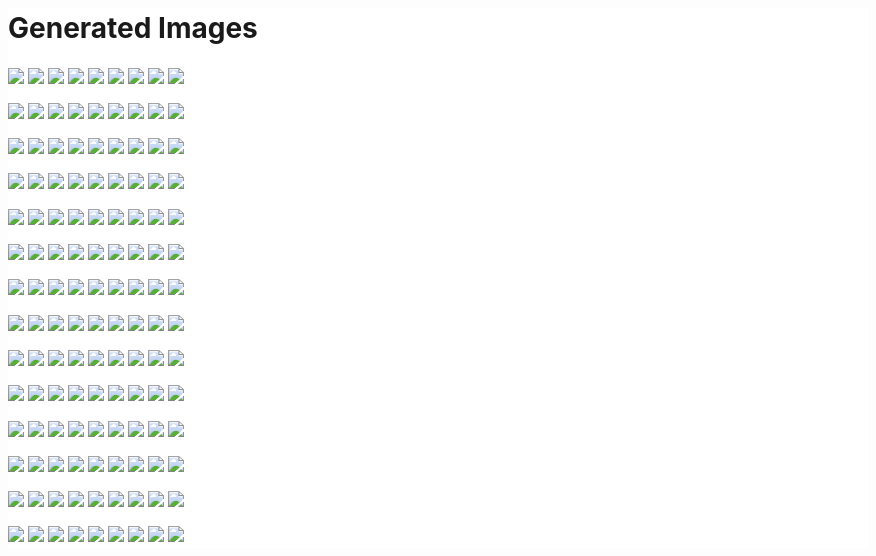 # Generated Images



<img src="2025_09_22_01.webp" width="100"/> <img src="2025_09_22_02.webp" width="100"/> <img src="2025_09_22_03.webp" width="100"/> <img src="2025_09_22_04.webp" width="100"/> <img src="2025_09_22_05.webp" width="100"/> <img src="2025_09_22_06.webp" width="100"/> <img src="2025_09_22_07.webp" width="100"/> <img src="2025_09_22_08.webp" width="100"/> <img src="2025_09_22_09.webp" width="100"/>

<img src="2025_09_22_10.webp" width="100"/> <img src="2025_09_22_100.webp" width="100"/> <img src="2025_09_22_101.webp" width="100"/> <img src="2025_09_22_102.webp" width="100"/> <img src="2025_09_22_103.webp" width="100"/> <img src="2025_09_22_104.webp" width="100"/> <img src="2025_09_22_105.webp" width="100"/> <img src="2025_09_22_106.webp" width="100"/> <img src="2025_09_22_107.webp" width="100"/>

<img src="2025_09_22_108.webp" width="100"/> <img src="2025_09_22_109.webp" width="100"/> <img src="2025_09_22_11.webp" width="100"/> <img src="2025_09_22_110.webp" width="100"/> <img src="2025_09_22_111.webp" width="100"/> <img src="2025_09_22_112.webp" width="100"/> <img src="2025_09_22_113.webp" width="100"/> <img src="2025_09_22_114.webp" width="100"/> <img src="2025_09_22_115.webp" width="100"/>

<img src="2025_09_22_116.webp" width="100"/> <img src="2025_09_22_117.webp" width="100"/> <img src="2025_09_22_118.webp" width="100"/> <img src="2025_09_22_119.webp" width="100"/> <img src="2025_09_22_12.webp" width="100"/> <img src="2025_09_22_120.webp" width="100"/> <img src="2025_09_22_121.webp" width="100"/> <img src="2025_09_22_122.webp" width="100"/> <img src="2025_09_22_123.webp" width="100"/>

<img src="2025_09_22_124.webp" width="100"/> <img src="2025_09_22_125.webp" width="100"/> <img src="2025_09_22_126.webp" width="100"/> <img src="2025_09_22_127.webp" width="100"/> <img src="2025_09_22_128.webp" width="100"/> <img src="2025_09_22_129.webp" width="100"/> <img src="2025_09_22_13.webp" width="100"/> <img src="2025_09_22_130.webp" width="100"/> <img src="2025_09_22_131.webp" width="100"/>

<img src="2025_09_22_132.webp" width="100"/> <img src="2025_09_22_133.webp" width="100"/> <img src="2025_09_22_134.webp" width="100"/> <img src="2025_09_22_135.webp" width="100"/> <img src="2025_09_22_136.webp" width="100"/> <img src="2025_09_22_137.webp" width="100"/> <img src="2025_09_22_138.webp" width="100"/> <img src="2025_09_22_139.webp" width="100"/> <img src="2025_09_22_14.webp" width="100"/>

<img src="2025_09_22_140.webp" width="100"/> <img src="2025_09_22_141.webp" width="100"/> <img src="2025_09_22_142.webp" width="100"/> <img src="2025_09_22_143.webp" width="100"/> <img src="2025_09_22_144.webp" width="100"/> <img src="2025_09_22_145.webp" width="100"/> <img src="2025_09_22_146.webp" width="100"/> <img src="2025_09_22_147.webp" width="100"/> <img src="2025_09_22_148.webp" width="100"/>

<img src="2025_09_22_149.webp" width="100"/> <img src="2025_09_22_15.webp" width="100"/> <img src="2025_09_22_150.webp" width="100"/> <img src="2025_09_22_151.webp" width="100"/> <img src="2025_09_22_152.webp" width="100"/> <img src="2025_09_22_153.webp" width="100"/> <img src="2025_09_22_154.webp" width="100"/> <img src="2025_09_22_155.webp" width="100"/> <img src="2025_09_22_156.webp" width="100"/>

<img src="2025_09_22_157.webp" width="100"/> <img src="2025_09_22_16.webp" width="100"/> <img src="2025_09_22_17.webp" width="100"/> <img src="2025_09_22_18.webp" width="100"/> <img src="2025_09_22_19.webp" width="100"/> <img src="2025_09_22_20.webp" width="100"/> <img src="2025_09_22_21.webp" width="100"/> <img src="2025_09_22_22.webp" width="100"/> <img src="2025_09_22_23.webp" width="100"/>

<img src="2025_09_22_24.webp" width="100"/> <img src="2025_09_22_25.webp" width="100"/> <img src="2025_09_22_26.webp" width="100"/> <img src="2025_09_22_27.webp" width="100"/> <img src="2025_09_22_28.webp" width="100"/> <img src="2025_09_22_29.webp" width="100"/> <img src="2025_09_22_30.webp" width="100"/> <img src="2025_09_22_31.webp" width="100"/> <img src="2025_09_22_32.webp" width="100"/>

<img src="2025_09_22_33.webp" width="100"/> <img src="2025_09_22_34.webp" width="100"/> <img src="2025_09_22_35.webp" width="100"/> <img src="2025_09_22_36.webp" width="100"/> <img src="2025_09_22_37.webp" width="100"/> <img src="2025_09_22_38.webp" width="100"/> <img src="2025_09_22_39.webp" width="100"/> <img src="2025_09_22_40.webp" width="100"/> <img src="2025_09_22_41.webp" width="100"/>

<img src="2025_09_22_42.webp" width="100"/> <img src="2025_09_22_43.webp" width="100"/> <img src="2025_09_22_44.webp" width="100"/> <img src="2025_09_22_45.webp" width="100"/> <img src="2025_09_22_46.webp" width="100"/> <img src="2025_09_22_47.webp" width="100"/> <img src="2025_09_22_48.webp" width="100"/> <img src="2025_09_22_49.webp" width="100"/> <img src="2025_09_22_50.webp" width="100"/>

<img src="2025_09_22_51.webp" width="100"/> <img src="2025_09_22_52.webp" width="100"/> <img src="2025_09_22_53.webp" width="100"/> <img src="2025_09_22_54.webp" width="100"/> <img src="2025_09_22_55.webp" width="100"/> <img src="2025_09_22_56.webp" width="100"/> <img src="2025_09_22_57.webp" width="100"/> <img src="2025_09_22_58.webp" width="100"/> <img src="2025_09_22_59.webp" width="100"/>

<img src="2025_09_22_60.webp" width="100"/> <img src="2025_09_22_61.webp" width="100"/> <img src="2025_09_22_62.webp" width="100"/> <img src="2025_09_22_63.webp" width="100"/> <img src="2025_09_22_64.webp" width="100"/> <img src="2025_09_22_65.webp" width="100"/> <img src="2025_09_22_66.webp" width="100"/> <img src="2025_09_22_67.webp" width="100"/> <img src="2025_09_22_68.webp" width="100"/>
